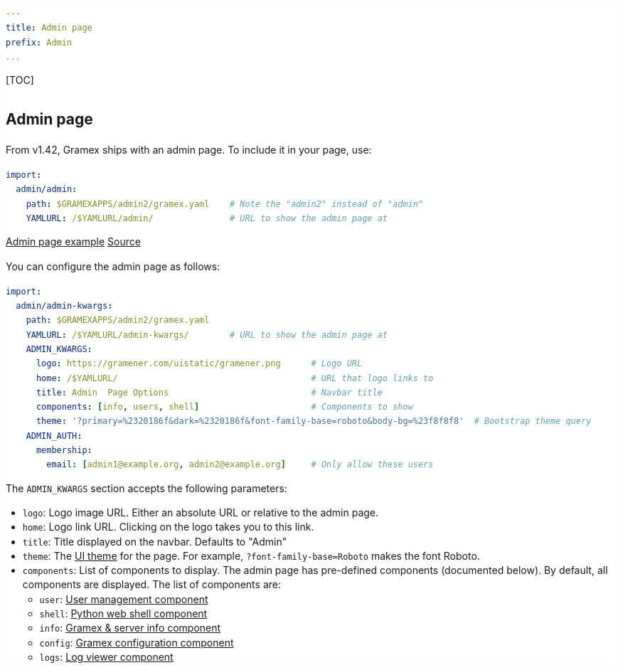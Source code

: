 ```yaml
---
title: Admin page
prefix: Admin
...
```


[TOC]

## Admin page

From v1.42, Gramex ships with an admin page. To include it in your page, use:

```yaml
import:
  admin/admin:
    path: $GRAMEXAPPS/admin2/gramex.yaml    # Note the "admin2" instead of "admin"
    YAMLURL: /$YAMLURL/admin/               # URL to show the admin page at
```

<div class="example">
  <a class="example-demo" href="admin/">Admin page example</a>
  <a class="example-src" href="http://code.gramener.com/cto/gramex/tree/master/gramex/apps/guide/admin/gramex.yaml">Source</a>
</div>

You can configure the admin page as follows:

```yaml
import:
  admin/admin-kwargs:
    path: $GRAMEXAPPS/admin2/gramex.yaml
    YAMLURL: /$YAMLURL/admin-kwargs/        # URL to show the admin page at
    ADMIN_KWARGS:
      logo: https://gramener.com/uistatic/gramener.png      # Logo URL
      home: /$YAMLURL/                                      # URL that logo links to
      title: Admin  Page Options                            # Navbar title
      components: [info, users, shell]                      # Components to show
      theme: '?primary=%2320186f&dark=%2320186f&font-family-base=roboto&body-bg=%23f8f8f8'  # Bootstrap theme query
    ADMIN_AUTH:
      membership:
        email: [admin1@example.org, admin2@example.org]     # Only allow these users
```

The `ADMIN_KWARGS` section accepts the following parameters:

- `logo`: Logo image URL. Either an absolute URL or relative to the admin page.
- `home`: Logo link URL. Clicking on the logo takes you to this link.
- `title`: Title displayed on the navbar. Defaults to "Admin"
- `theme`: The [UI theme](../uicomponents/) for the page. For example,
  `?font-family-base=Roboto` makes the font Roboto.
- `components`: List of components to display. The admin page has pre-defined
  components (documented below). By default, all components are displayed. The list of components are:
    - `user`: [User management component](#admin-user-management)
    - `shell`: [Python web shell component](#admin-shell)
    - `info`: [Gramex & server info component](#admin-info)
    - `config`: [Gramex configuration component](#admin-config)
    - `logs`: [Log viewer component](#admin-logs)
